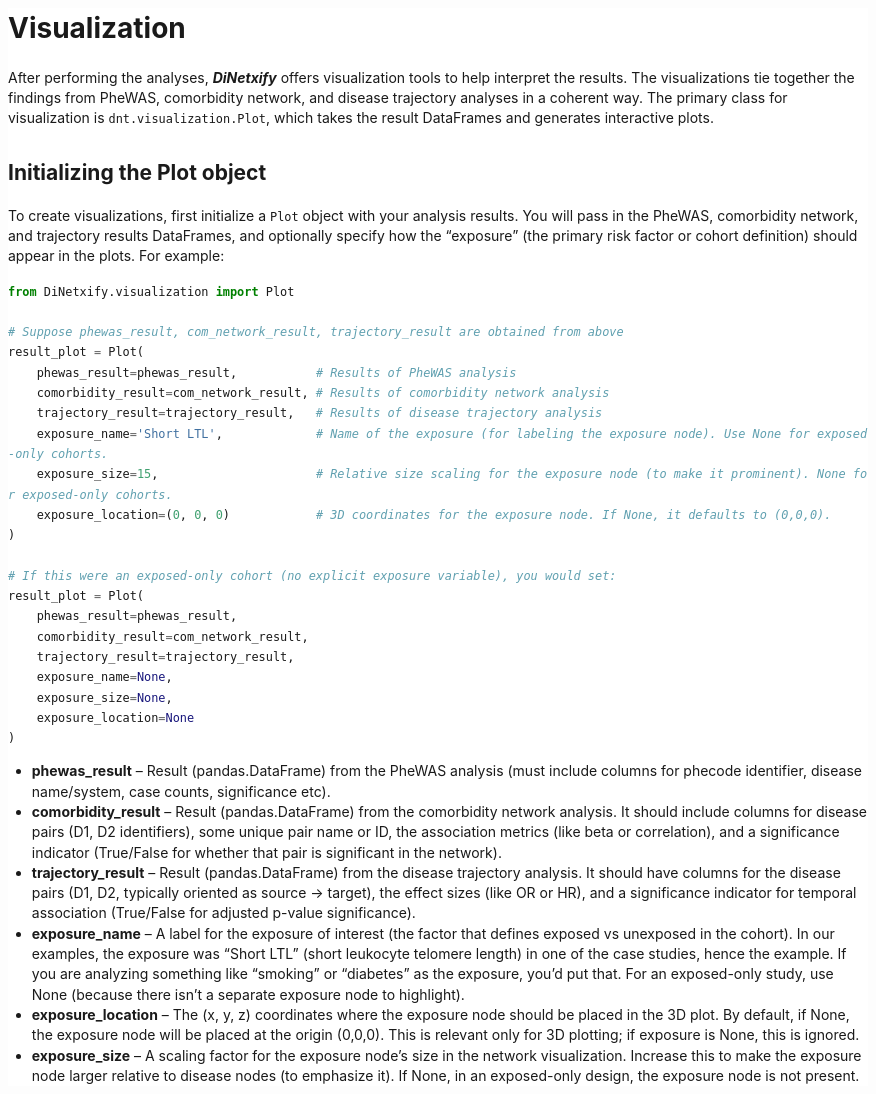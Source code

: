 # Visualization

After performing the analyses, ***DiNetxify*** offers visualization tools to help interpret the results. The visualizations tie together the findings from PheWAS, comorbidity network, and disease trajectory analyses in a coherent way. The primary class for visualization is `dnt.visualization.Plot`, which takes the result DataFrames and generates interactive plots.

## Initializing the Plot object

To create visualizations, first initialize a `Plot` object with your analysis results. You will pass in the PheWAS, comorbidity network, and trajectory results DataFrames, and optionally specify how the “exposure” (the primary risk factor or cohort definition) should appear in the plots. For example:

```python
from DiNetxify.visualization import Plot  

# Suppose phewas_result, com_network_result, trajectory_result are obtained from above  
result_plot = Plot(  
    phewas_result=phewas_result,           # Results of PheWAS analysis
    comorbidity_result=com_network_result, # Results of comorbidity network analysis
    trajectory_result=trajectory_result,   # Results of disease trajectory analysis
    exposure_name='Short LTL',             # Name of the exposure (for labeling the exposure node). Use None for exposed-only cohorts.  
    exposure_size=15,                      # Relative size scaling for the exposure node (to make it prominent). None for exposed-only cohorts.  
    exposure_location=(0, 0, 0)            # 3D coordinates for the exposure node. If None, it defaults to (0,0,0).  
)  

# If this were an exposed-only cohort (no explicit exposure variable), you would set:  
result_plot = Plot(  
    phewas_result=phewas_result,  
    comorbidity_result=com_network_result,  
    trajectory_result=trajectory_result,  
    exposure_name=None,
    exposure_size=None,
    exposure_location=None                
)  
```

- **phewas_result** – Result (pandas.DataFrame) from the PheWAS analysis (must include columns for phecode identifier, disease name/system, case counts, significance etc).
- **comorbidity_result** – Result (pandas.DataFrame) from the comorbidity network analysis. It should include columns for disease pairs (D1, D2 identifiers), some unique pair name or ID, the association metrics (like beta or correlation), and a significance indicator (True/False for whether that pair is significant in the network).
- **trajectory_result** – Result (pandas.DataFrame) from the disease trajectory analysis. It should have columns for the disease pairs (D1, D2, typically oriented as source -> target), the effect sizes (like OR or HR), and a significance indicator for temporal association (True/False for adjusted p-value significance).
- **exposure_name** – A label for the exposure of interest (the factor that defines exposed vs unexposed in the cohort). In our examples, the exposure was “Short LTL” (short leukocyte telomere length) in one of the case studies, hence the example. If you are analyzing something like “smoking” or “diabetes” as the exposure, you’d put that. For an exposed-only study, use None (because there isn’t a separate exposure node to highlight).
- **exposure_location** – The (x, y, z) coordinates where the exposure node should be placed in the 3D plot. By default, if None, the exposure node will be placed at the origin (0,0,0). This is relevant only for 3D plotting; if exposure is None, this is ignored.
- **exposure_size** – A scaling factor for the exposure node’s size in the network visualization. Increase this to make the exposure node larger relative to disease nodes (to emphasize it). If None, in an exposed-only design, the exposure node is not present.
